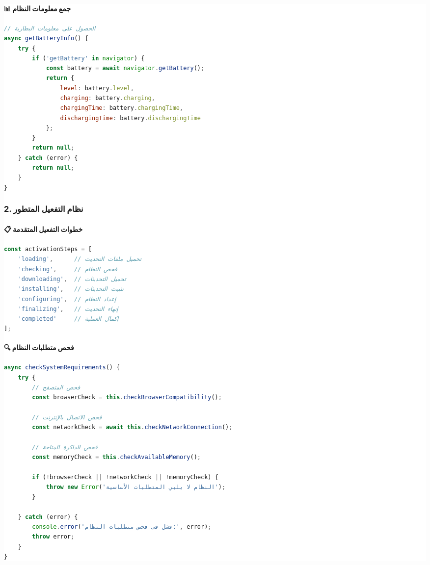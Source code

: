 #### 📊 **جمع معلومات النظام**
```javascript
// الحصول على معلومات البطارية
async getBatteryInfo() {
    try {
        if ('getBattery' in navigator) {
            const battery = await navigator.getBattery();
            return {
                level: battery.level,
                charging: battery.charging,
                chargingTime: battery.chargingTime,
                dischargingTime: battery.dischargingTime
            };
        }
        return null;
    } catch (error) {
        return null;
    }
}
```

### 2. **نظام التفعيل المتطور**

#### 📋 **خطوات التفعيل المتقدمة**
```javascript
const activationSteps = [
    'loading',      // تحميل ملفات التحديث
    'checking',     // فحص النظام
    'downloading',  // تحميل التحديثات
    'installing',   // تثبيت التحديثات
    'configuring',  // إعداد النظام
    'finalizing',   // إنهاء التحديث
    'completed'     // إكمال العملية
];
```

#### 🔍 **فحص متطلبات النظام**
```javascript
async checkSystemRequirements() {
    try {
        // فحص المتصفح
        const browserCheck = this.checkBrowserCompatibility();
        
        // فحص الاتصال بالإنترنت
        const networkCheck = await this.checkNetworkConnection();
        
        // فحص الذاكرة المتاحة
        const memoryCheck = this.checkAvailableMemory();
        
        if (!browserCheck || !networkCheck || !memoryCheck) {
            throw new Error('النظام لا يلبي المتطلبات الأساسية');
        }
        
    } catch (error) {
        console.error('فشل في فحص متطلبات النظام:', error);
        throw error;
    }
}
```
